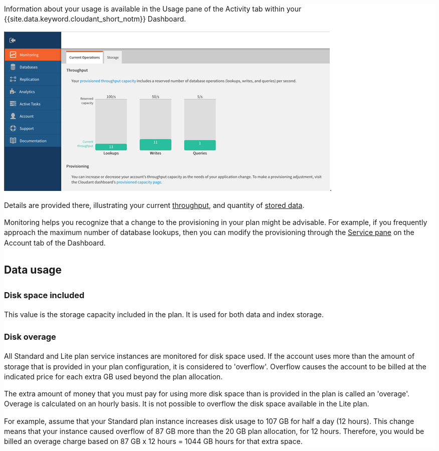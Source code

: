 Information about your usage is available in the Usage pane of the Activity tab within your {{site.data.keyword.cloudant_short_notm}} Dashboard.

![Monitoring usage on the dashboard](../images/cloudant_usage.png).

Details are provided there,
illustrating your current [throughput](#throughput),
and quantity of [stored data](#disk-space-included).

Monitoring helps you recognize that a change to the provisioning in your plan might be advisable.
For example,
if you frequently approach the maximum number of database lookups,
then you can modify the provisioning through the [Service pane](#servicetier) on the Account tab of the Dashboard.

## Data usage

### Disk space included

This value is the storage capacity included in the plan.
It is used for both data and index storage.

### Disk overage

All Standard and Lite plan service instances are monitored for disk space used.
If the account uses more than the amount of storage that is provided in your plan configuration,
it is considered to 'overflow'.
Overflow causes the account to be billed at the indicated price for each extra GB used beyond the plan allocation.

The extra amount of money that you must pay for using more disk space than is provided in the plan is called an 'overage'.
Overage is calculated on an hourly basis.
It is not possible to overflow the disk space available in the Lite plan.

For example,
assume that your Standard plan instance increases disk usage to 107 GB for half a day (12 hours).
This change means that your instance caused overflow of 87 GB more than the 20 GB plan allocation,
for 12 hours.
Therefore,
you would be billed an overage charge based on 87 GB x 12 hours = 1044 GB hours for that extra space.
